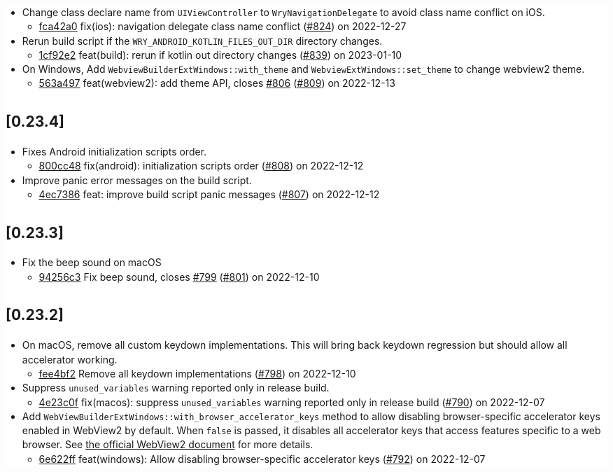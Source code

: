 -   Change class declare name from `UIViewController` to `WryNavigationDelegate`
    to avoid class name conflict on iOS.
    -   [fca42a0](https://github.com/tauri-apps/wry/commit/fca42a0730e75a142f7f354c6ac3f6d6a0f4711f)
        fix(ios): navigation delegate class name conflict
        ([#824](https://github.com/tauri-apps/wry/pull/824)) on 2022-12-27
-   Rerun build script if the `WRY_ANDROID_KOTLIN_FILES_OUT_DIR` directory
    changes.
    -   [1cf92e2](https://github.com/tauri-apps/wry/commit/1cf92e2b68b1d9109de3924a3cd1fd10cb8c7c17)
        feat(build): rerun if kotlin out directory changes
        ([#839](https://github.com/tauri-apps/wry/pull/839)) on 2023-01-10
-   On Windows, Add `WebviewBuilderExtWindows::with_theme` and
    `WebviewExtWindows::set_theme` to change webview2 theme.
    -   [563a497](https://github.com/tauri-apps/wry/commit/563a497d7f842c760ad05a0017059e7781c2b810)
        feat(webview2): add theme API, closes
        [#806](https://github.com/tauri-apps/wry/pull/806)
        ([#809](https://github.com/tauri-apps/wry/pull/809)) on 2022-12-13

## \[0.23.4]

-   Fixes Android initialization scripts order.
    -   [800cc48](https://github.com/tauri-apps/wry/commit/800cc48b46ba9e5ce968efd5708aeb71b63832f9)
        fix(android): initialization scripts order
        ([#808](https://github.com/tauri-apps/wry/pull/808)) on 2022-12-12
-   Improve panic error messages on the build script.
    -   [4ec7386](https://github.com/tauri-apps/wry/commit/4ec7386740ab2edb3b56d72668841af3f329cefd)
        feat: improve build script panic messages
        ([#807](https://github.com/tauri-apps/wry/pull/807)) on 2022-12-12

## \[0.23.3]

-   Fix the beep sound on macOS
    -   [94256c3](https://github.com/tauri-apps/wry/commit/94256c3adb1d6c005e0386f8b20f01d597b52f28)
        Fix beep sound, closes
        [#799](https://github.com/tauri-apps/wry/pull/799)
        ([#801](https://github.com/tauri-apps/wry/pull/801)) on 2022-12-10

## \[0.23.2]

-   On macOS, remove all custom keydown implementations. This will bring back
    keydown regression but should allow all accelerator working.
    -   [fee4bf2](https://github.com/tauri-apps/wry/commit/fee4bf2eb384d9c315530bd8f5af146909706cf6)
        Remove all keydown implementations
        ([#798](https://github.com/tauri-apps/wry/pull/798)) on 2022-12-10
-   Suppress `unused_variables` warning reported only in release build.
    -   [4e23c0f](https://github.com/tauri-apps/wry/commit/4e23c0f84b5a954be78418d56e37366395de030f)
        fix(macos): suppress `unused_variables` warning reported only in release
        build ([#790](https://github.com/tauri-apps/wry/pull/790)) on 2022-12-07
-   Add `WebViewBuilderExtWindows::with_browser_accelerator_keys` method to
    allow disabling browser-specific accelerator keys enabled in WebView2 by
    default. When `false` is passed, it disables all accelerator keys that
    access features specific to a web browser. See
    [the official WebView2 document](https://learn.microsoft.com/en-us/microsoft-edge/webview2/reference/winrt/microsoft_web_webview2_core/corewebview2settings#arebrowseracceleratorkeysenabled)
    for more details.
    -   [6e622ff](https://github.com/tauri-apps/wry/commit/6e622ffbdad2312bf3906d278a75956a3a6eeadd)
        feat(windows): Allow disabling browser-specific accelerator keys
        ([#792](https://github.com/tauri-apps/wry/pull/792)) on 2022-12-07
